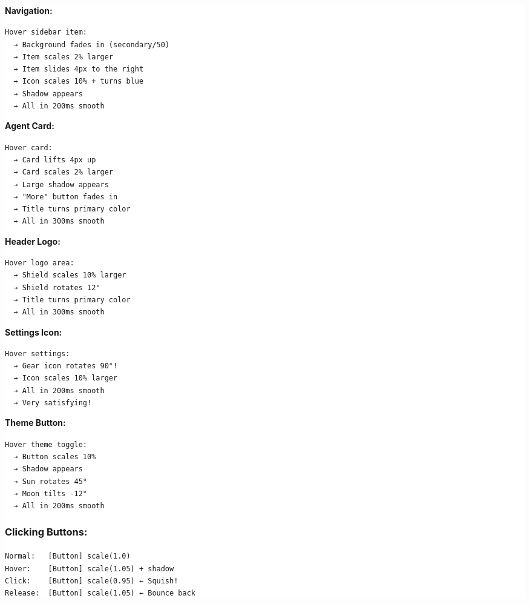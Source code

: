 **Navigation:**
```
Hover sidebar item:
  → Background fades in (secondary/50)
  → Item scales 2% larger
  → Item slides 4px to the right
  → Icon scales 10% + turns blue
  → Shadow appears
  → All in 200ms smooth
```

**Agent Card:**
```
Hover card:
  → Card lifts 4px up
  → Card scales 2% larger
  → Large shadow appears
  → "More" button fades in
  → Title turns primary color
  → All in 300ms smooth
```

**Header Logo:**
```
Hover logo area:
  → Shield scales 10% larger
  → Shield rotates 12°
  → Title turns primary color
  → All in 300ms smooth
```

**Settings Icon:**
```
Hover settings:
  → Gear icon rotates 90°!
  → Icon scales 10% larger
  → All in 200ms smooth
  → Very satisfying!
```

**Theme Button:**
```
Hover theme toggle:
  → Button scales 10%
  → Shadow appears
  → Sun rotates 45°
  → Moon tilts -12°
  → All in 200ms smooth
```

### **Clicking Buttons:**
```
Normal:   [Button] scale(1.0)
Hover:    [Button] scale(1.05) + shadow
Click:    [Button] scale(0.95) ← Squish!
Release:  [Button] scale(1.05) ← Bounce back
```
